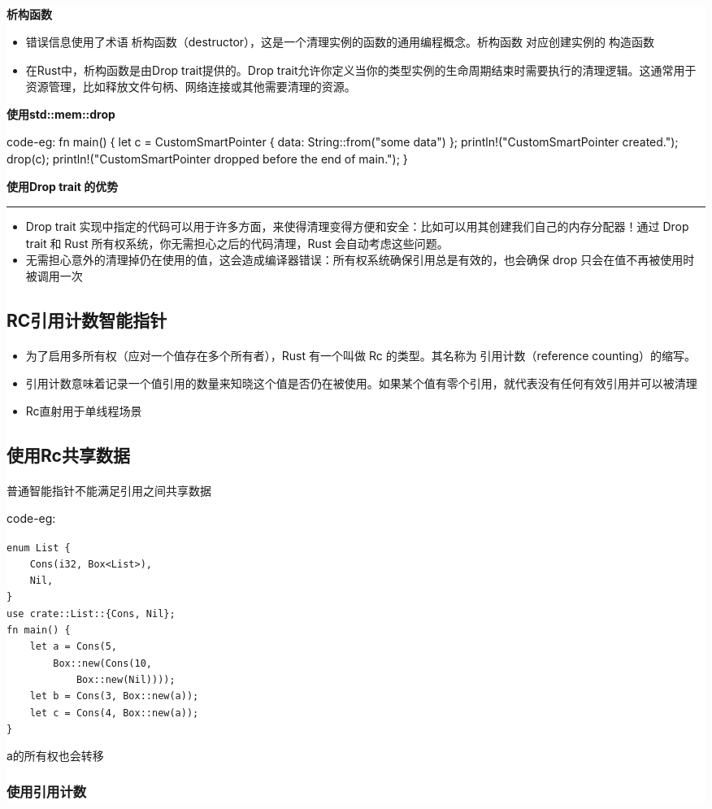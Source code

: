 **析构函数**

- 错误信息使用了术语 析构函数（destructor），这是一个清理实例的函数的通用编程概念。析构函数 对应创建实例的 构造函数

- 在Rust中，析构函数是由Drop trait提供的。Drop trait允许你定义当你的类型实例的生命周期结束时需要执行的清理逻辑。这通常用于资源管理，比如释放文件句柄、网络连接或其他需要清理的资源。

**使用std::mem::drop**

code-eg:
fn main() {
    let c = CustomSmartPointer { data: String::from("some data") };
    println!("CustomSmartPointer created.");
    drop(c);
    println!("CustomSmartPointer dropped before the end of main.");
}

**使用Drop trait 的优势**

---
- Drop trait 实现中指定的代码可以用于许多方面，来使得清理变得方便和安全：比如可以用其创建我们自己的内存分配器！通过 Drop trait 和 Rust 所有权系统，你无需担心之后的代码清理，Rust 会自动考虑这些问题。
- 无需担心意外的清理掉仍在使用的值，这会造成编译器错误：所有权系统确保引用总是有效的，也会确保 drop 只会在值不再被使用时被调用一次

## RC<T>引用计数智能指针

- 为了启用多所有权（应对一个值存在多个所有者），Rust 有一个叫做 Rc<T> 的类型。其名称为 引用计数（reference counting）的缩写。
- 引用计数意味着记录一个值引用的数量来知晓这个值是否仍在被使用。如果某个值有零个引用，就代表没有任何有效引用并可以被清理

- Rc<T>直射用于单线程场景

## 使用Rc<T>共享数据

普通智能指针不能满足引用之间共享数据

code-eg:
```
enum List {
    Cons(i32, Box<List>),
    Nil,
} 
use crate::List::{Cons, Nil};
fn main() {
    let a = Cons(5,
        Box::new(Cons(10,
            Box::new(Nil))));
    let b = Cons(3, Box::new(a));
    let c = Cons(4, Box::new(a));
}
```
a的所有权也会转移


### 使用引用计数

